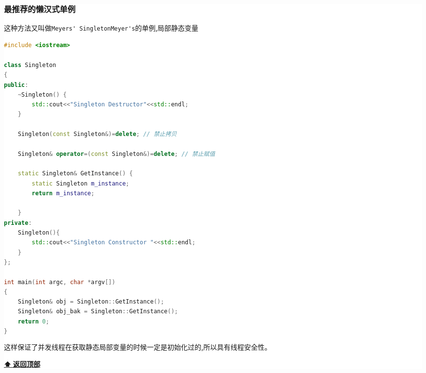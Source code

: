 
### 最推荐的懒汉式单例
这种方法又叫做`Meyers' SingletonMeyer's`的单例,局部静态变量
```c++
#include <iostream>

class Singleton
{
public:
    ~Singleton() {
        std::cout<<"Singleton Destructor"<<std::endl;
    }

    Singleton(const Singleton&)=delete; // 禁止拷贝

    Singleton& operator=(const Singleton&)=delete; // 禁止赋值

    static Singleton& GetInstance() {
        static Singleton m_instance;
        return m_instance;

    }
private:
    Singleton(){
        std::cout<<"Singleton Constructor "<<std::endl;
    }
};

int main(int argc, char *argv[])
{
    Singleton& obj = Singleton::GetInstance();
    Singleton& obj_bak = Singleton::GetInstance();
    return 0;
}
```
这样保证了并发线程在获取静态局部变量的时候一定是初始化过的,所以具有线程安全性。


**[⬆ 返回顶部](#目录)**
